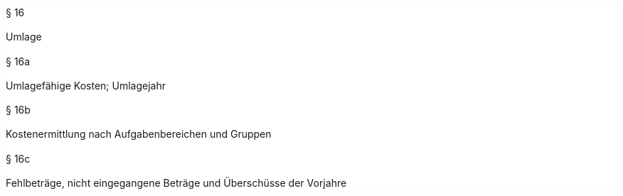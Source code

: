 <tr>

<td style colspan="2" align="left" valign="top" charoff="50">

§ 16

</td>

<td style align="left" valign="top" charoff="50">

Umlage

</td>

</tr>

<tr>

<td style colspan="2" align="left" valign="top" charoff="50">

§ 16a

</td>

<td style align="left" valign="top" charoff="50">

Umlagefähige Kosten; Umlagejahr

</td>

</tr>

<tr>

<td style colspan="2" align="left" valign="top" charoff="50">

§ 16b

</td>

<td style align="left" valign="top" charoff="50">

Kostenermittlung nach Aufgabenbereichen und Gruppen

</td>

</tr>

<tr>

<td style colspan="2" align="left" valign="top" charoff="50">

§ 16c

</td>

<td style align="left" valign="top" charoff="50">

Fehlbeträge, nicht eingegangene Beträge und Überschüsse der Vorjahre

</td>

</tr>

<tr>
